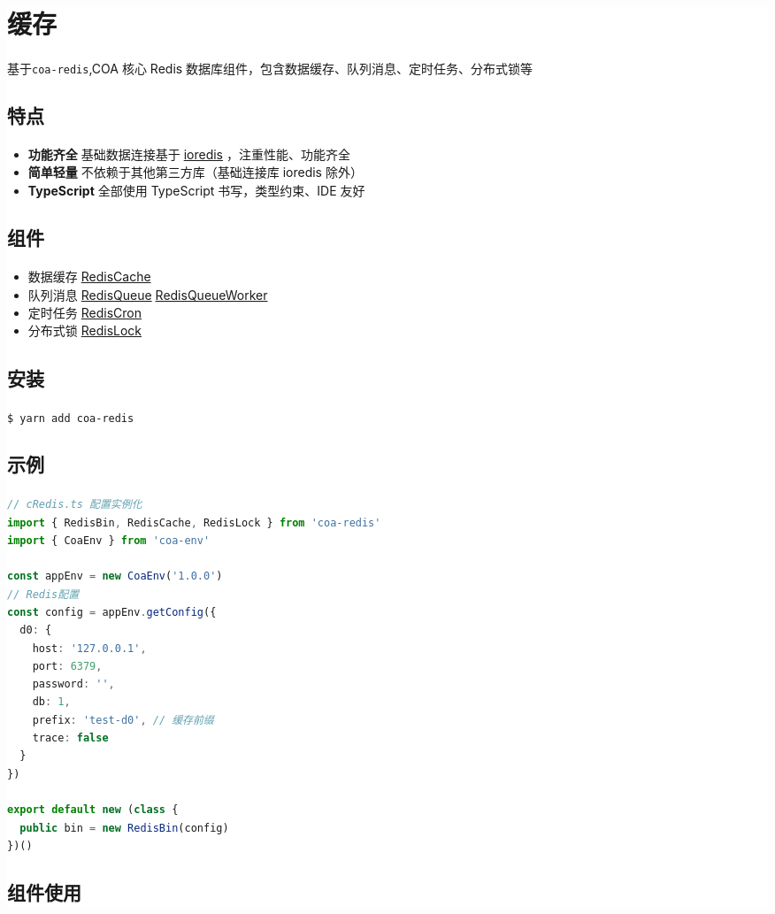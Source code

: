 # 缓存

基于`coa-redis`,COA 核心 Redis 数据库组件，包含数据缓存、队列消息、定时任务、分布式锁等

## 特点

- **功能齐全** 基础数据连接基于 [ioredis](https://github.com/luin/ioredis) ，注重性能、功能齐全
- **简单轻量** 不依赖于其他第三方库（基础连接库 ioredis 除外）
- **TypeScript** 全部使用 TypeScript 书写，类型约束、IDE 友好

## 组件

- 数据缓存 [RedisCache](https://github.com/coajs/coa-redis#数据缓存)
- 队列消息 [RedisQueue](https://github.com/coajs/coa-redis#队列消息) [RedisQueueWorker](https://github.com/coajs/coa-redis#队列消息)
- 定时任务 [RedisCron](https://github.com/coajs/coa-redis#定时任务)
- 分布式锁 [RedisLock](https://github.com/coajs/coa-redis#分布式锁)

## 安装

```sh
$ yarn add coa-redis
```

## 示例

```typescript
// cRedis.ts 配置实例化
import { RedisBin, RedisCache, RedisLock } from 'coa-redis'
import { CoaEnv } from 'coa-env'

const appEnv = new CoaEnv('1.0.0')
// Redis配置
const config = appEnv.getConfig({
  d0: {
    host: '127.0.0.1',
    port: 6379,
    password: '',
    db: 1,
    prefix: 'test-d0', // 缓存前缀
    trace: false
  }
})

export default new (class {
  public bin = new RedisBin(config)
})()
```

## 组件使用
